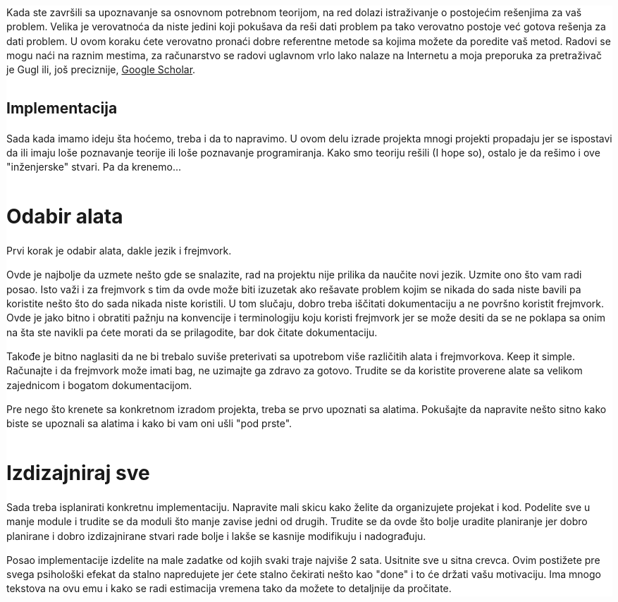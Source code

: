 Kada ste završili sa upoznavanje sa osnovnom potrebnom teorijom, na red dolazi istraživanje o postojećim rešenjima za vaš problem. Velika je verovatnoća da niste jedini koji pokušava da reši dati problem pa tako verovatno postoje već gotova rešenja za dati problem. U ovom
koraku ćete verovatno pronaći dobre referentne metode sa kojima možete da poredite vaš metod. Radovi se mogu naći na raznim mestima, za računarstvo se radovi uglavnom vrlo lako nalaze na Internetu a moja preporuka za pretraživač je Gugl ili, još preciznije, [Google Scholar](https://scholar.google.com/).


Implementacija
----------------

Sada kada imamo ideju šta hoćemo, treba i da to napravimo. U ovom delu izrade projekta mnogi projekti propadaju jer se ispostavi
da ili imaju loše poznavanje teorije ili loše poznavanje programiranja. Kako smo teoriju rešili (I hope so), ostalo je da rešimo
i ove "inženjerske" stvari. Pa da krenemo...



Odabir alata
=============

Prvi korak je odabir alata, dakle jezik i frejmvork. 

Ovde je najbolje da uzmete nešto gde se snalazite, rad na projektu nije prilika da naučite novi jezik. Uzmite ono što vam radi 
posao. Isto važi i za frejmvork s tim da ovde može biti izuzetak ako rešavate problem kojim se nikada do sada niste bavili
pa koristite nešto što do sada nikada niste koristili. U tom slučaju, dobro treba iščitati dokumentaciju a ne površno koristit
frejmvork. Ovde je jako bitno i obratiti pažnju na konvencije i terminologiju koju koristi frejmvork jer se može desiti da se ne 
poklapa sa onim na šta ste navikli pa ćete morati da se prilagodite, bar dok čitate dokumentaciju. 

Takođe je bitno naglasiti da ne bi trebalo suviše preterivati sa upotrebom više različitih alata i frejmvorkova. Keep it simple. 
Računajte i da frejmvork može imati bag, ne uzimajte ga zdravo za gotovo. Trudite se da koristite proverene alate sa velikom 
zajednicom i bogatom dokumentacijom. 

Pre nego što krenete sa konkretnom izradom projekta, treba se prvo upoznati sa alatima. Pokušajte da napravite nešto sitno kako 
biste se upoznali sa alatima i kako bi vam oni ušli "pod prste".

Izdizajniraj sve
====================

Sada treba isplanirati konkretnu implementaciju. Napravite mali skicu kako želite da organizujete projekat i kod. Podelite sve u manje
module i trudite se da moduli što manje zavise jedni od drugih. Trudite se da ovde što bolje uradite planiranje jer dobro planirane 
i dobro izdizajnirane stvari rade bolje i lakše se kasnije modifikuju i nadograđuju. 

Posao implementacije izdelite na male zadatke od kojih svaki traje najviše 2 sata. Usitnite sve u sitna crevca. Ovim postižete pre
svega psihološki efekat da stalno napredujete jer ćete stalno čekirati nešto kao "done" i to će držati vašu motivaciju. Ima mnogo 
tekstova na ovu emu i kako se radi estimacija vremena tako da možete to detaljnije da pročitate. 

